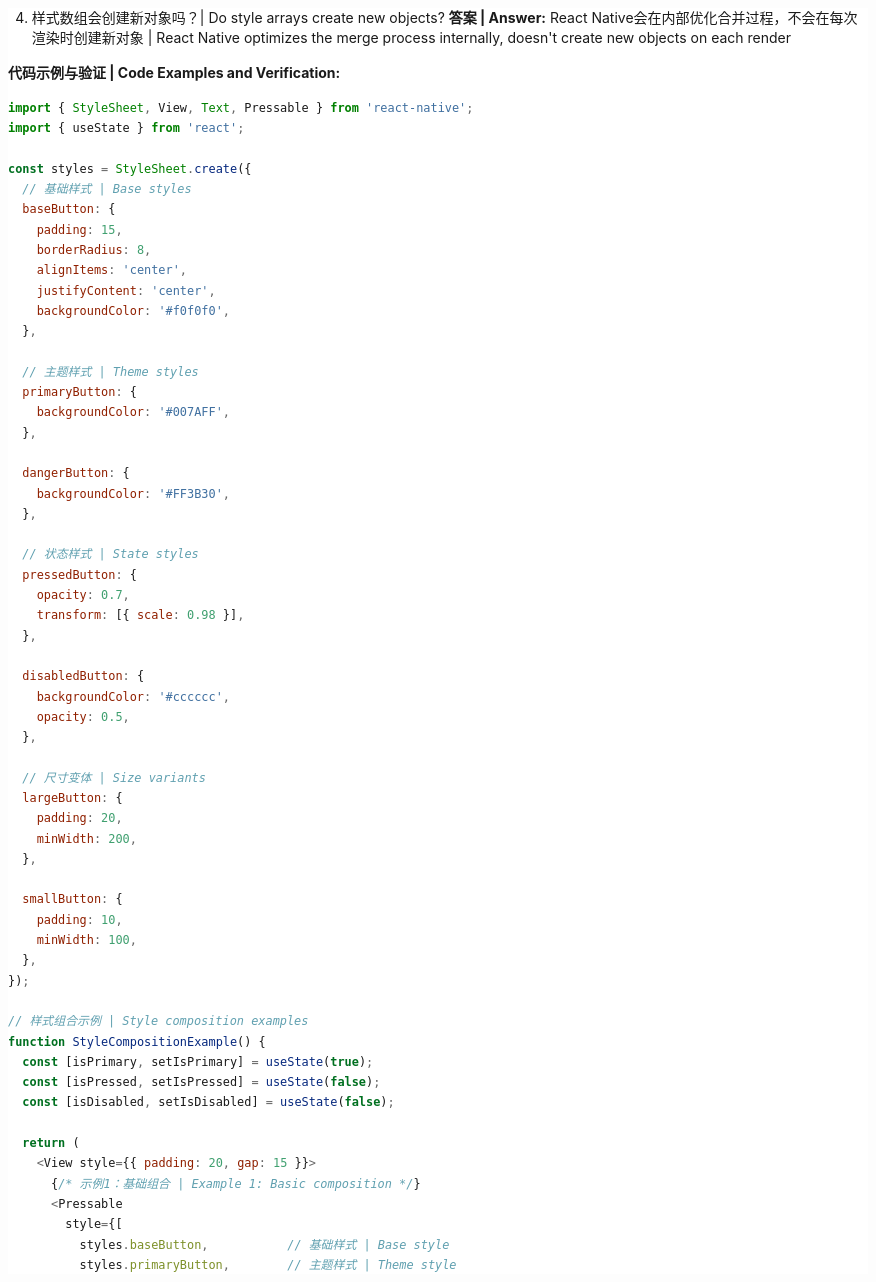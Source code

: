   4. 样式数组会创建新对象吗？| Do style arrays create new objects?
     **答案 | Answer:** React Native会在内部优化合并过程，不会在每次渲染时创建新对象 | React Native optimizes the merge process internally, doesn't create new objects on each render

  **代码示例与验证 | Code Examples and Verification:**
  ```javascript
  import { StyleSheet, View, Text, Pressable } from 'react-native';
  import { useState } from 'react';

  const styles = StyleSheet.create({
    // 基础样式 | Base styles
    baseButton: {
      padding: 15,
      borderRadius: 8,
      alignItems: 'center',
      justifyContent: 'center',
      backgroundColor: '#f0f0f0',
    },

    // 主题样式 | Theme styles
    primaryButton: {
      backgroundColor: '#007AFF',
    },

    dangerButton: {
      backgroundColor: '#FF3B30',
    },

    // 状态样式 | State styles
    pressedButton: {
      opacity: 0.7,
      transform: [{ scale: 0.98 }],
    },

    disabledButton: {
      backgroundColor: '#cccccc',
      opacity: 0.5,
    },

    // 尺寸变体 | Size variants
    largeButton: {
      padding: 20,
      minWidth: 200,
    },

    smallButton: {
      padding: 10,
      minWidth: 100,
    },
  });

  // 样式组合示例 | Style composition examples
  function StyleCompositionExample() {
    const [isPrimary, setIsPrimary] = useState(true);
    const [isPressed, setIsPressed] = useState(false);
    const [isDisabled, setIsDisabled] = useState(false);

    return (
      <View style={{ padding: 20, gap: 15 }}>
        {/* 示例1：基础组合 | Example 1: Basic composition */}
        <Pressable
          style={[
            styles.baseButton,           // 基础样式 | Base style
            styles.primaryButton,        // 主题样式 | Theme style
  ```